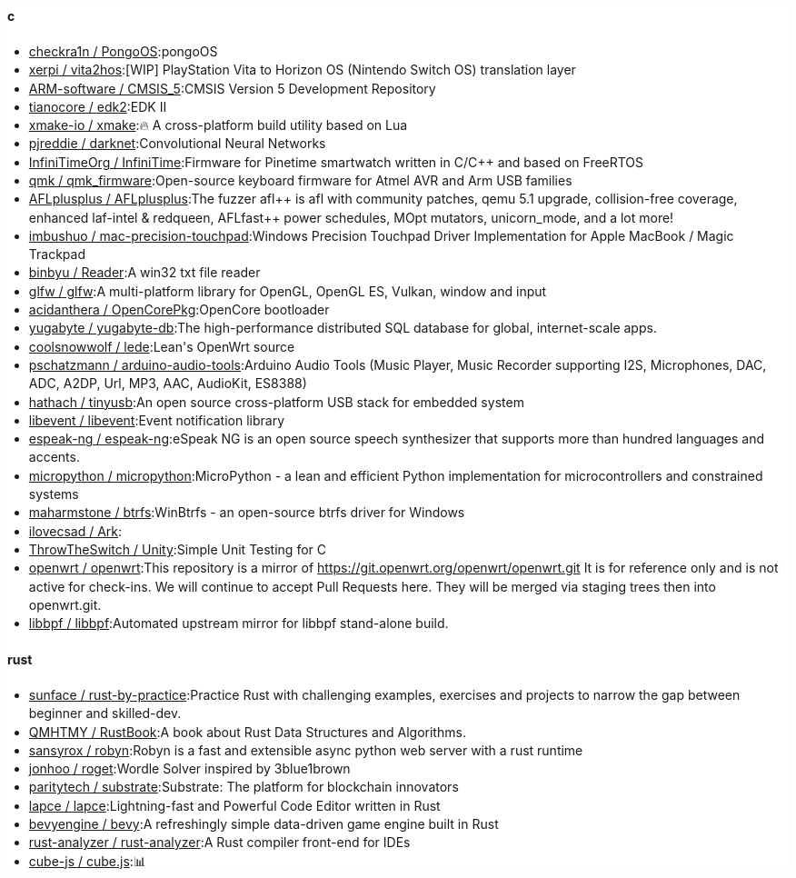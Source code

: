 #### c
* [checkra1n / PongoOS](https://github.com/checkra1n/PongoOS):pongoOS
* [xerpi / vita2hos](https://github.com/xerpi/vita2hos):[WIP] PlayStation Vita to Horizon OS (Nintendo Switch OS) translation layer
* [ARM-software / CMSIS_5](https://github.com/ARM-software/CMSIS_5):CMSIS Version 5 Development Repository
* [tianocore / edk2](https://github.com/tianocore/edk2):EDK II
* [xmake-io / xmake](https://github.com/xmake-io/xmake):🔥
A cross-platform build utility based on Lua
* [pjreddie / darknet](https://github.com/pjreddie/darknet):Convolutional Neural Networks
* [InfiniTimeOrg / InfiniTime](https://github.com/InfiniTimeOrg/InfiniTime):Firmware for Pinetime smartwatch written in C/C++ and based on FreeRTOS
* [qmk / qmk_firmware](https://github.com/qmk/qmk_firmware):Open-source keyboard firmware for Atmel AVR and Arm USB families
* [AFLplusplus / AFLplusplus](https://github.com/AFLplusplus/AFLplusplus):The fuzzer afl++ is afl with community patches, qemu 5.1 upgrade, collision-free coverage, enhanced laf-intel & redqueen, AFLfast++ power schedules, MOpt mutators, unicorn_mode, and a lot more!
* [imbushuo / mac-precision-touchpad](https://github.com/imbushuo/mac-precision-touchpad):Windows Precision Touchpad Driver Implementation for Apple MacBook / Magic Trackpad
* [binbyu / Reader](https://github.com/binbyu/Reader):A win32 txt file reader
* [glfw / glfw](https://github.com/glfw/glfw):A multi-platform library for OpenGL, OpenGL ES, Vulkan, window and input
* [acidanthera / OpenCorePkg](https://github.com/acidanthera/OpenCorePkg):OpenCore bootloader
* [yugabyte / yugabyte-db](https://github.com/yugabyte/yugabyte-db):The high-performance distributed SQL database for global, internet-scale apps.
* [coolsnowwolf / lede](https://github.com/coolsnowwolf/lede):Lean's OpenWrt source
* [pschatzmann / arduino-audio-tools](https://github.com/pschatzmann/arduino-audio-tools):Arduino Audio Tools (Music Player, Music Recorder supporting I2S, Microphones, DAC, ADC, A2DP, Url, MP3, AAC, AudioKit, ES8388)
* [hathach / tinyusb](https://github.com/hathach/tinyusb):An open source cross-platform USB stack for embedded system
* [libevent / libevent](https://github.com/libevent/libevent):Event notification library
* [espeak-ng / espeak-ng](https://github.com/espeak-ng/espeak-ng):eSpeak NG is an open source speech synthesizer that supports more than hundred languages and accents.
* [micropython / micropython](https://github.com/micropython/micropython):MicroPython - a lean and efficient Python implementation for microcontrollers and constrained systems
* [maharmstone / btrfs](https://github.com/maharmstone/btrfs):WinBtrfs - an open-source btrfs driver for Windows
* [ilovecsad / Ark](https://github.com/ilovecsad/Ark):
* [ThrowTheSwitch / Unity](https://github.com/ThrowTheSwitch/Unity):Simple Unit Testing for C
* [openwrt / openwrt](https://github.com/openwrt/openwrt):This repository is a mirror of https://git.openwrt.org/openwrt/openwrt.git It is for reference only and is not active for check-ins. We will continue to accept Pull Requests here. They will be merged via staging trees then into openwrt.git.
* [libbpf / libbpf](https://github.com/libbpf/libbpf):Automated upstream mirror for libbpf stand-alone build.

#### rust
* [sunface / rust-by-practice](https://github.com/sunface/rust-by-practice):Practice Rust with challenging examples, exercises and projects to narrow the gap between beginner and skilled-dev.
* [QMHTMY / RustBook](https://github.com/QMHTMY/RustBook):A book about Rust Data Structures and Algorithms.
* [sansyrox / robyn](https://github.com/sansyrox/robyn):Robyn is a fast and extensible async python web server with a rust runtime
* [jonhoo / roget](https://github.com/jonhoo/roget):Wordle Solver inspired by 3blue1brown
* [paritytech / substrate](https://github.com/paritytech/substrate):Substrate: The platform for blockchain innovators
* [lapce / lapce](https://github.com/lapce/lapce):Lightning-fast and Powerful Code Editor written in Rust
* [bevyengine / bevy](https://github.com/bevyengine/bevy):A refreshingly simple data-driven game engine built in Rust
* [rust-analyzer / rust-analyzer](https://github.com/rust-analyzer/rust-analyzer):A Rust compiler front-end for IDEs
* [cube-js / cube.js](https://github.com/cube-js/cube.js):📊